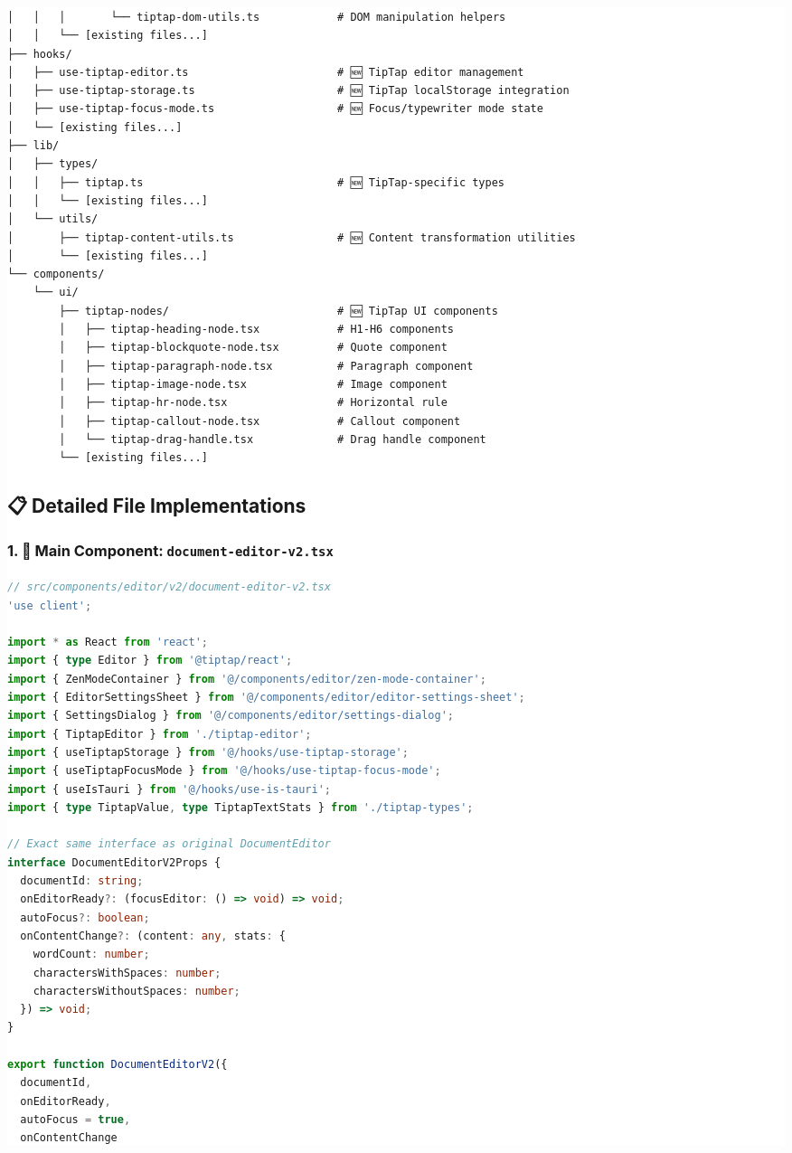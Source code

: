 ```
│   │   │       └── tiptap-dom-utils.ts            # DOM manipulation helpers
│   │   └── [existing files...]
├── hooks/
│   ├── use-tiptap-editor.ts                       # 🆕 TipTap editor management
│   ├── use-tiptap-storage.ts                      # 🆕 TipTap localStorage integration
│   ├── use-tiptap-focus-mode.ts                   # 🆕 Focus/typewriter mode state
│   └── [existing files...]
├── lib/
│   ├── types/
│   │   ├── tiptap.ts                              # 🆕 TipTap-specific types
│   │   └── [existing files...]
│   └── utils/
│       ├── tiptap-content-utils.ts                # 🆕 Content transformation utilities
│       └── [existing files...]
└── components/
    └── ui/
        ├── tiptap-nodes/                          # 🆕 TipTap UI components
        │   ├── tiptap-heading-node.tsx            # H1-H6 components
        │   ├── tiptap-blockquote-node.tsx         # Quote component
        │   ├── tiptap-paragraph-node.tsx          # Paragraph component
        │   ├── tiptap-image-node.tsx              # Image component
        │   ├── tiptap-hr-node.tsx                 # Horizontal rule
        │   ├── tiptap-callout-node.tsx            # Callout component
        │   └── tiptap-drag-handle.tsx             # Drag handle component
        └── [existing files...]
```

## 📋 Detailed File Implementations

### 1. 🎯 Main Component: `document-editor-v2.tsx`
```typescript
// src/components/editor/v2/document-editor-v2.tsx
'use client';

import * as React from 'react';
import { type Editor } from '@tiptap/react';
import { ZenModeContainer } from '@/components/editor/zen-mode-container';
import { EditorSettingsSheet } from '@/components/editor/editor-settings-sheet';
import { SettingsDialog } from '@/components/editor/settings-dialog';
import { TiptapEditor } from './tiptap-editor';
import { useTiptapStorage } from '@/hooks/use-tiptap-storage';
import { useTiptapFocusMode } from '@/hooks/use-tiptap-focus-mode';
import { useIsTauri } from '@/hooks/use-is-tauri';
import { type TiptapValue, type TiptapTextStats } from './tiptap-types';

// Exact same interface as original DocumentEditor
interface DocumentEditorV2Props {
  documentId: string;
  onEditorReady?: (focusEditor: () => void) => void;
  autoFocus?: boolean;
  onContentChange?: (content: any, stats: {
    wordCount: number;
    charactersWithSpaces: number;
    charactersWithoutSpaces: number;
  }) => void;
}

export function DocumentEditorV2({
  documentId,
  onEditorReady,
  autoFocus = true,
  onContentChange
```